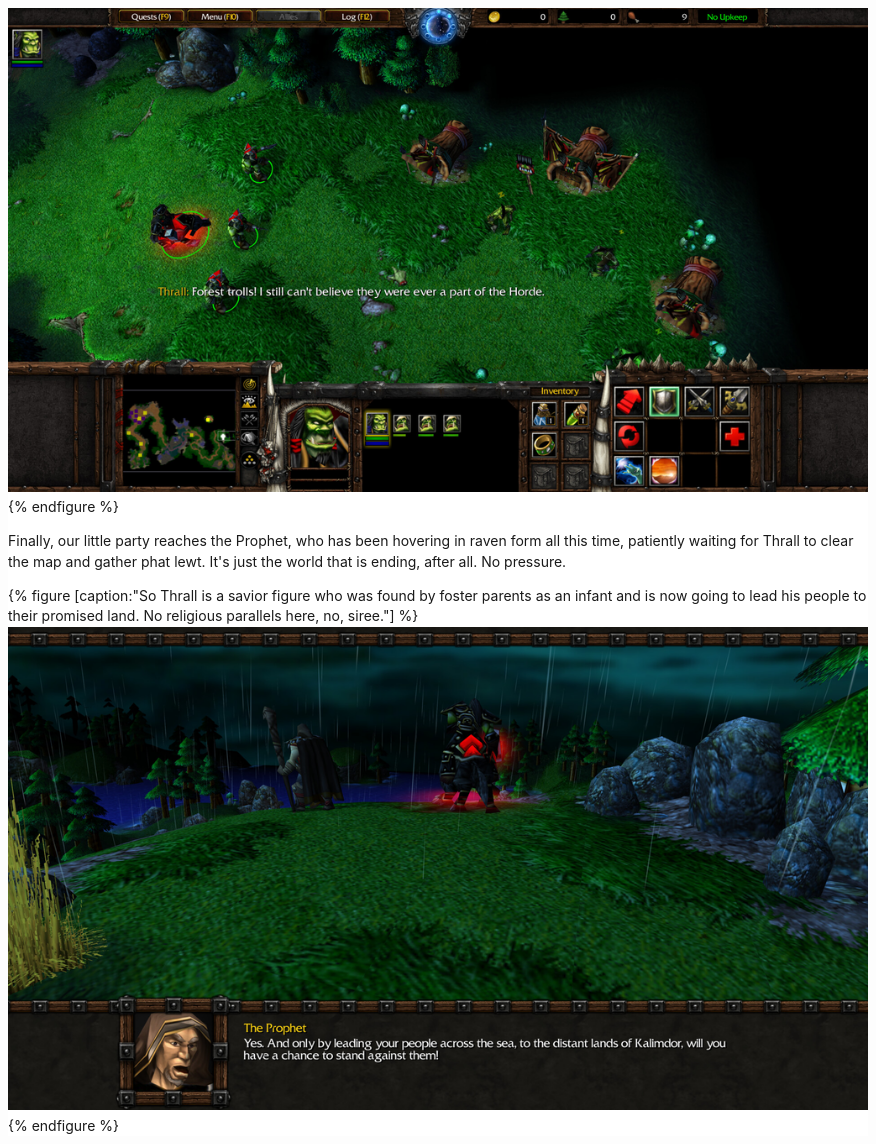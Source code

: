 ![Chasing Visions](/assets/wr/WC3ScrnShot_031024_144607_32.jpg)
{% endfigure %}

Finally, our little party reaches the Prophet, who has been hovering in raven form all this time, patiently waiting for Thrall to clear the map and gather phat lewt. It's just the world that is ending, after all. No pressure.

{% figure [caption:"So Thrall is a savior figure who was found by foster parents as an infant and is now going to lead his people to their promised land. No religious parallels here, no, siree."] %}
![Chasing Visions](/assets/wr/WC3ScrnShot_031024_144850_38.jpg)
{% endfigure %}


[^renames]: Some units were renamed and got new models between Reign of Chaos and The Frozen Throne --- apparently for copyright reasons because Warhammer Fantasy had similar ones. Also, Furion was renamed Malfurion for The Frozen Throne, and Reforged also renamed Grom to Grommash. Reforged applies TFT units, gameplay balance, and character names retroactively to the RoC campaign. It's a mess, and we'll look at it when we get to 2020 in the timeline.
[^wolf]: Thrall does ride a white wolf in Reforged.
[^prophet]: Though I assume everyone reading this blog already knows the Prophet's identity, I won't reveal it until the game does.